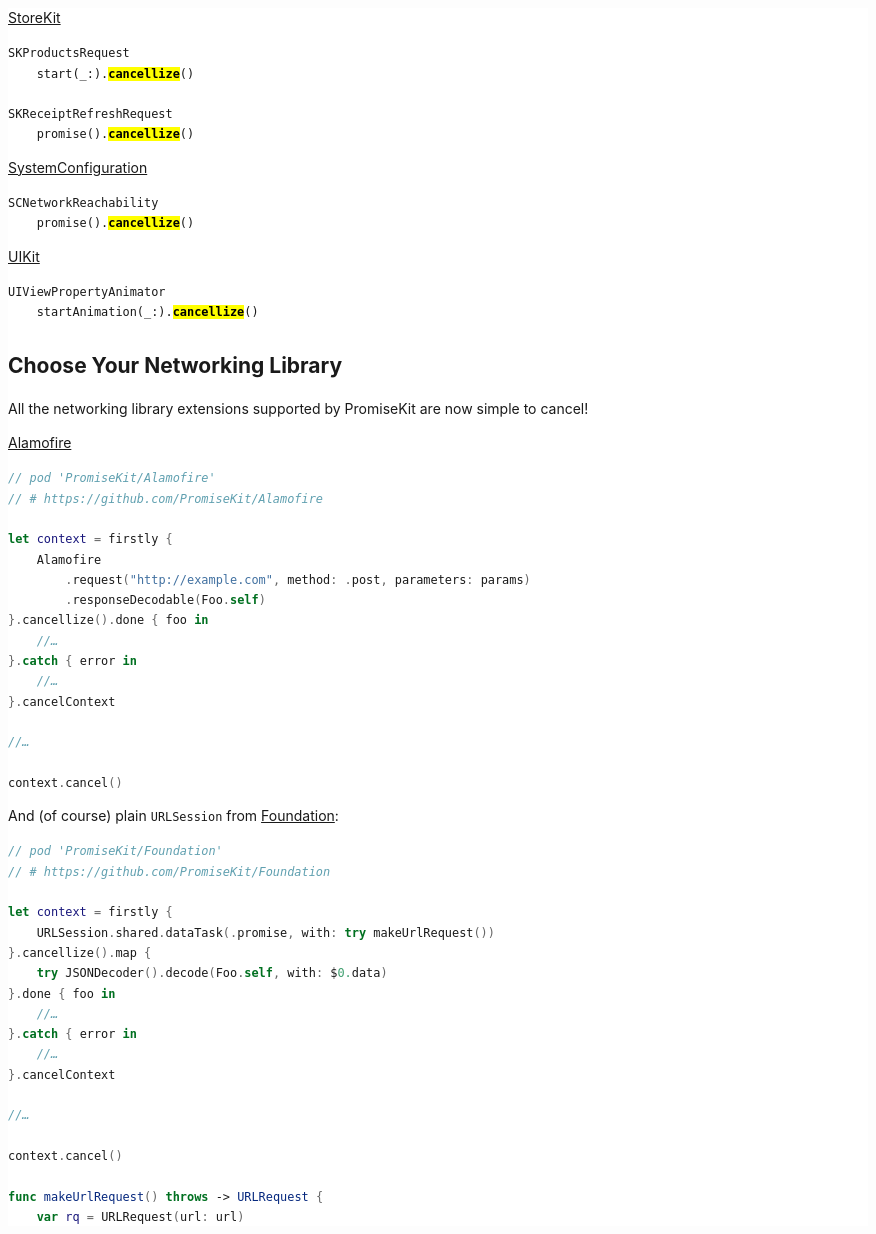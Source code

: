 [StoreKit](http://github.com/PromiseKit/StoreKit)  

<pre><code>SKProductsRequest
    start(_:).<mark><b>cancellize</b></mark>()

SKReceiptRefreshRequest
    promise().<mark><b>cancellize</b></mark>()
</code></pre>

[SystemConfiguration](http://github.com/PromiseKit/SystemConfiguration)

<pre><code>SCNetworkReachability
    promise().<mark><b>cancellize</b></mark>()
</code></pre>

[UIKit](http://github.com/PromiseKit/UIKit)  

<pre><code>UIViewPropertyAnimator
    startAnimation(_:).<mark><b>cancellize</b></mark>()
</code></pre>

## Choose Your Networking Library

All the networking library extensions supported by PromiseKit are now simple to cancel!

[Alamofire](http://github.com/PromiseKit/Alamofire-)

```swift
// pod 'PromiseKit/Alamofire'
// # https://github.com/PromiseKit/Alamofire

let context = firstly {
    Alamofire
        .request("http://example.com", method: .post, parameters: params)
        .responseDecodable(Foo.self)
}.cancellize().done { foo in
    //…
}.catch { error in
    //…
}.cancelContext

//…

context.cancel()
```

And (of course) plain `URLSession` from [Foundation](http://github.com/PromiseKit/Foundation):

```swift
// pod 'PromiseKit/Foundation'
// # https://github.com/PromiseKit/Foundation

let context = firstly {
    URLSession.shared.dataTask(.promise, with: try makeUrlRequest())
}.cancellize().map {
    try JSONDecoder().decode(Foo.self, with: $0.data)
}.done { foo in
    //…
}.catch { error in
    //…
}.cancelContext

//…

context.cancel()

func makeUrlRequest() throws -> URLRequest {
    var rq = URLRequest(url: url)
```